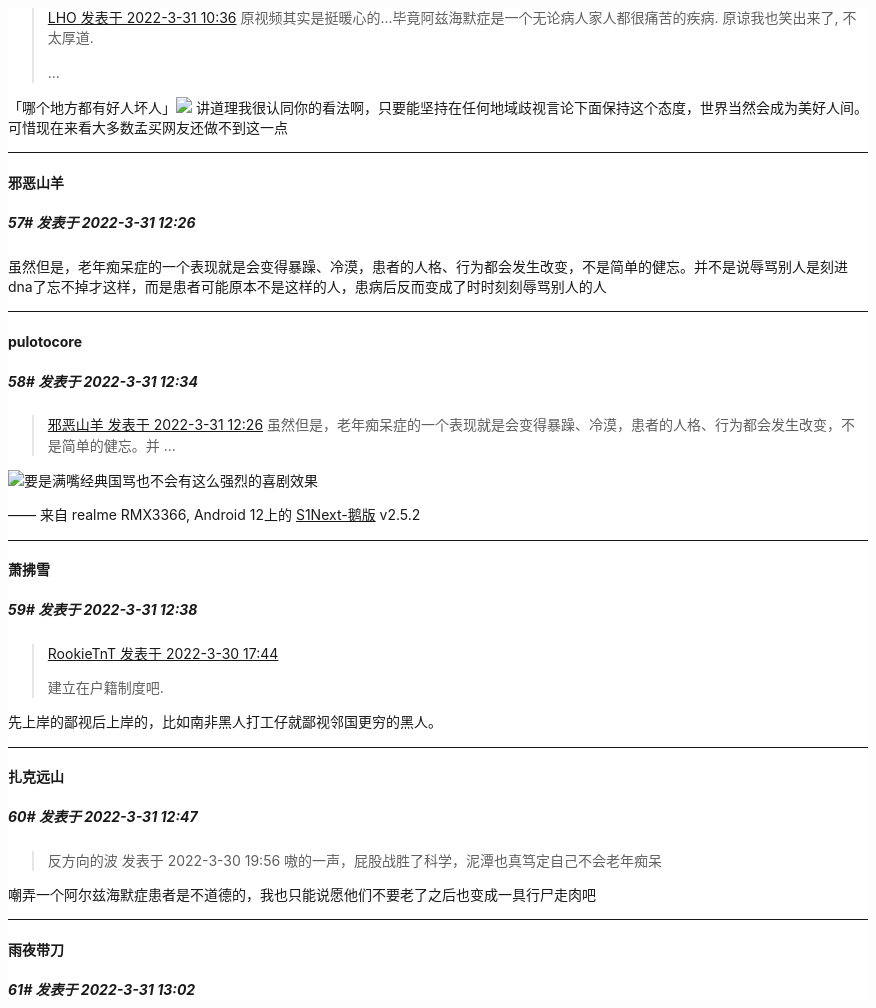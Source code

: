 <blockquote><a href="httphttps://bbs.saraba1st.com/2b/forum.php?mod=redirect&amp;goto=findpost&amp;pid=55255979&amp;ptid=2060985" target="_blank">LHO 发表于 2022-3-31 10:36</a>
原视频其实是挺暖心的...毕竟阿兹海默症是一个无论病人家人都很痛苦的疾病. 原谅我也笑出来了, 不太厚道.

 ...</blockquote>
「哪个地方都有好人坏人」<img src="https://static.saraba1st.com/image/smiley/face2017/037.png" referrerpolicy="no-referrer">
讲道理我很认同你的看法啊，只要能坚持在任何地域歧视言论下面保持这个态度，世界当然会成为美好人间。可惜现在来看大多数孟买网友还做不到这一点

*****

####  邪恶山羊  
##### 57#       发表于 2022-3-31 12:26

虽然但是，老年痴呆症的一个表现就是会变得暴躁、冷漠，患者的人格、行为都会发生改变，不是简单的健忘。并不是说辱骂别人是刻进dna了忘不掉才这样，而是患者可能原本不是这样的人，患病后反而变成了时时刻刻辱骂别人的人

*****

####  pulotocore  
##### 58#       发表于 2022-3-31 12:34

<blockquote><a href="httphttps://bbs.saraba1st.com/2b/forum.php?mod=redirect&amp;goto=findpost&amp;pid=55257460&amp;ptid=2060985" target="_blank">邪恶山羊 发表于 2022-3-31 12:26</a>
虽然但是，老年痴呆症的一个表现就是会变得暴躁、冷漠，患者的人格、行为都会发生改变，不是简单的健忘。并 ...</blockquote>
<img src="https://static.saraba1st.com/image/smiley/face2017/028.png" referrerpolicy="no-referrer">要是满嘴经典国骂也不会有这么强烈的喜剧效果

—— 来自 realme RMX3366, Android 12上的 [S1Next-鹅版](https://github.com/ykrank/S1-Next/releases) v2.5.2

*****

####  萧拂雪  
##### 59#       发表于 2022-3-31 12:38

<blockquote><a href="httphttps://bbs.saraba1st.com/2b/forum.php?mod=redirect&amp;goto=findpost&amp;pid=55247582&amp;ptid=2060985" target="_blank">RookieTnT 发表于 2022-3-30 17:44</a>

建立在户籍制度吧.</blockquote>
先上岸的鄙视后上岸的，比如南非黑人打工仔就鄙视邻国更穷的黑人。

*****

####  扎克远山  
##### 60#       发表于 2022-3-31 12:47

<blockquote>反方向的波 发表于 2022-3-30 19:56
嗷的一声，屁股战胜了科学，泥潭也真笃定自己不会老年痴呆</blockquote>
嘲弄一个阿尔兹海默症患者是不道德的，我也只能说愿他们不要老了之后也变成一具行尸走肉吧



*****

####  雨夜带刀  
##### 61#       发表于 2022-3-31 13:02
